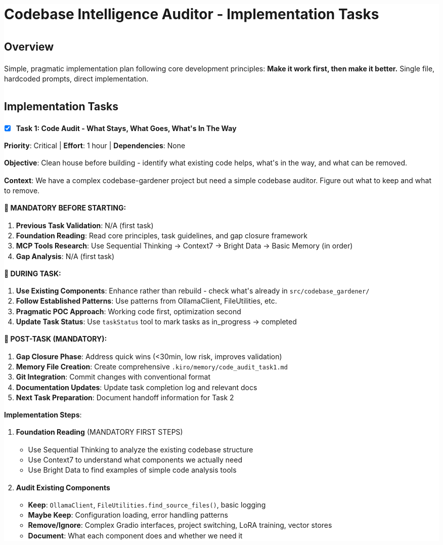 # Codebase Intelligence Auditor - Implementation Tasks

## Overview

Simple, pragmatic implementation plan following core development principles: **Make it work first, then make it better.** Single file, hardcoded prompts, direct implementation.

## Implementation Tasks

- [x] **Task 1: Code Audit - What Stays, What Goes, What's In The Way**

**Priority**: Critical | **Effort**: 1 hour | **Dependencies**: None

**Objective**: Clean house before building - identify what existing code helps, what's in the way, and what can be removed.

**Context**: We have a complex codebase-gardener project but need a simple codebase auditor. Figure out what to keep and what to remove.

**🚨 MANDATORY BEFORE STARTING:**

1. **Previous Task Validation**: N/A (first task)
2. **Foundation Reading**: Read core principles, task guidelines, and gap closure framework
3. **MCP Tools Research**: Use Sequential Thinking → Context7 → Bright Data → Basic Memory (in order)
4. **Gap Analysis**: N/A (first task)

**🚨 DURING TASK:**

1. **Use Existing Components**: Enhance rather than rebuild - check what's already in `src/codebase_gardener/`
2. **Follow Established Patterns**: Use patterns from OllamaClient, FileUtilities, etc.
3. **Pragmatic POC Approach**: Working code first, optimization second
4. **Update Task Status**: Use `taskStatus` tool to mark tasks as in_progress → completed

**🚨 POST-TASK (MANDATORY):**

1. **Gap Closure Phase**: Address quick wins (<30min, low risk, improves validation)
2. **Memory File Creation**: Create comprehensive `.kiro/memory/code_audit_task1.md`
3. **Git Integration**: Commit changes with conventional format
4. **Documentation Updates**: Update task completion log and relevant docs
5. **Next Task Preparation**: Document handoff information for Task 2

**Implementation Steps**:

1. **Foundation Reading** (MANDATORY FIRST STEPS)

   - Use Sequential Thinking to analyze the existing codebase structure
   - Use Context7 to understand what components we actually need
   - Use Bright Data to find examples of simple code analysis tools

2. **Audit Existing Components**

   - **Keep**: `OllamaClient`, `FileUtilities.find_source_files()`, basic logging
   - **Maybe Keep**: Configuration loading, error handling patterns
   - **Remove/Ignore**: Complex Gradio interfaces, project switching, LoRA training, vector stores
   - **Document**: What each component does and whether we need it
